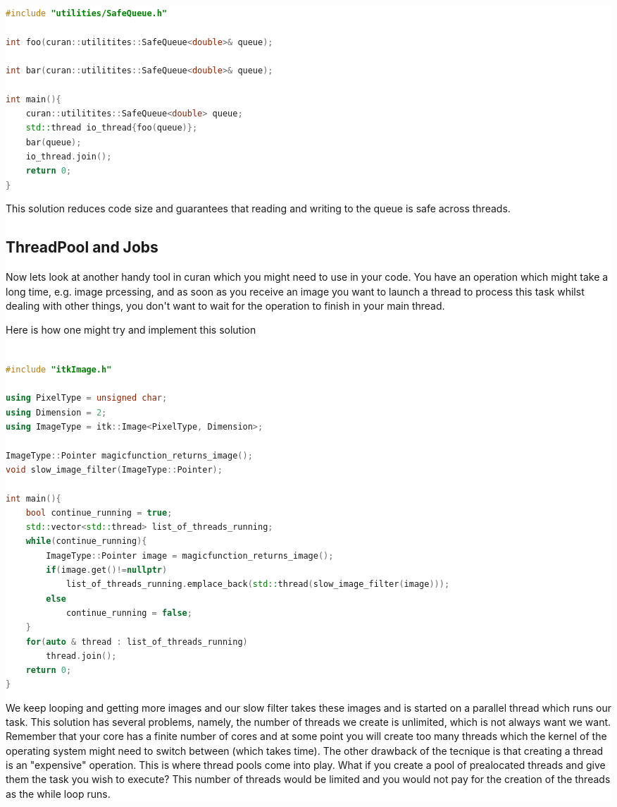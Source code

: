 ```cpp
#include "utilities/SafeQueue.h"

int foo(curan::utilitites::SafeQueue<double>& queue);

int bar(curan::utilitites::SafeQueue<double>& queue);

int main(){
    curan::utilitites::SafeQueue<double> queue;
    std::thread io_thread{foo(queue)};
    bar(queue);
    io_thread.join();
    return 0;
}

```

This solution reduces code size and guarantees that reading and writing to the queue is safe across threads.

## ThreadPool and Jobs

Now lets look at another handy tool in curan which you might need to use in your code. You have an operation which might take a long time, e.g. image prcessing, and as soon as you receive an image you want to launch a thread to process this task whilst dealing with other things, you don't want to wait for the operation to finish in your main thread. 

Here is how one might try and implement this solution

```cpp 

#include "itkImage.h"

using PixelType = unsigned char;
using Dimension = 2;
using ImageType = itk::Image<PixelType, Dimension>;

ImageType::Pointer magicfunction_returns_image();
void slow_image_filter(ImageType::Pointer);

int main(){
    bool continue_running = true;
    std::vector<std::thread> list_of_threads_running;
    while(continue_running){
        ImageType::Pointer image = magicfunction_returns_image();
        if(image.get()!=nullptr)
            list_of_threads_running.emplace_back(std::thread(slow_image_filter(image)));
        else
            continue_running = false;
    }
    for(auto & thread : list_of_threads_running)
        thread.join();
    return 0;
}
```
We keep looping and getting more images and our slow filter takes these images and is started on a parallel thread which runs our task. This solution has several problems, namely, the number of threads we create is unlimited, which is not always want we want. Remember that your core has a finite number of cores and at some point you will create too many threads which the kernel of the operating system might need to switch between (which takes time). The other drawback of the tecnique is that creating a thread is an "expensive" operation. This is where thread pools come into play.
What if you create a pool of prealocated threads and give them the task you wish to execute? This number of threads would be limited and you would not pay for the creation of the threads as the while loop runs. 
